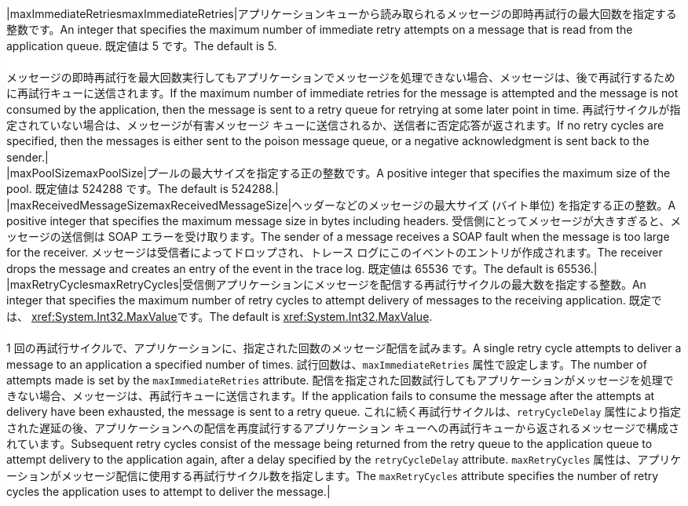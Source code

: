 |<span data-ttu-id="1e20c-150">maxImmediateRetries</span><span class="sxs-lookup"><span data-stu-id="1e20c-150">maxImmediateRetries</span></span>|<span data-ttu-id="1e20c-151">アプリケーションキューから読み取られるメッセージの即時再試行の最大回数を指定する整数です。</span><span class="sxs-lookup"><span data-stu-id="1e20c-151">An integer that specifies the maximum number of immediate retry attempts on a message that is read from the application queue.</span></span> <span data-ttu-id="1e20c-152">既定値は 5 です。</span><span class="sxs-lookup"><span data-stu-id="1e20c-152">The default is 5.</span></span><br /><br /> <span data-ttu-id="1e20c-153">メッセージの即時再試行を最大回数実行してもアプリケーションでメッセージを処理できない場合、メッセージは、後で再試行するために再試行キューに送信されます。</span><span class="sxs-lookup"><span data-stu-id="1e20c-153">If the maximum number of immediate retries for the message is attempted and the message is not consumed by the application, then the message is sent to a retry queue for retrying at some later point in time.</span></span> <span data-ttu-id="1e20c-154">再試行サイクルが指定されていない場合は、メッセージが有害メッセージ キューに送信されるか、送信者に否定応答が返されます。</span><span class="sxs-lookup"><span data-stu-id="1e20c-154">If no retry cycles are specified, then the messages is either sent to the poison message queue, or a negative acknowledgment is sent back to the sender.</span></span>|  
|<span data-ttu-id="1e20c-155">maxPoolSize</span><span class="sxs-lookup"><span data-stu-id="1e20c-155">maxPoolSize</span></span>|<span data-ttu-id="1e20c-156">プールの最大サイズを指定する正の整数です。</span><span class="sxs-lookup"><span data-stu-id="1e20c-156">A positive integer that specifies the maximum size of the pool.</span></span> <span data-ttu-id="1e20c-157">既定値は 524288 です。</span><span class="sxs-lookup"><span data-stu-id="1e20c-157">The default is 524288.</span></span>|  
|<span data-ttu-id="1e20c-158">maxReceivedMessageSize</span><span class="sxs-lookup"><span data-stu-id="1e20c-158">maxReceivedMessageSize</span></span>|<span data-ttu-id="1e20c-159">ヘッダーなどのメッセージの最大サイズ (バイト単位) を指定する正の整数。</span><span class="sxs-lookup"><span data-stu-id="1e20c-159">A positive integer that specifies the maximum message size in bytes including headers.</span></span> <span data-ttu-id="1e20c-160">受信側にとってメッセージが大きすぎると、メッセージの送信側は SOAP エラーを受け取ります。</span><span class="sxs-lookup"><span data-stu-id="1e20c-160">The sender of a message receives a SOAP fault when the message is too large for the receiver.</span></span> <span data-ttu-id="1e20c-161">メッセージは受信者によってドロップされ、トレース ログにこのイベントのエントリが作成されます。</span><span class="sxs-lookup"><span data-stu-id="1e20c-161">The receiver drops the message and creates an entry of the event in the trace log.</span></span> <span data-ttu-id="1e20c-162">既定値は 65536 です。</span><span class="sxs-lookup"><span data-stu-id="1e20c-162">The default is 65536.</span></span>|  
|<span data-ttu-id="1e20c-163">maxRetryCycles</span><span class="sxs-lookup"><span data-stu-id="1e20c-163">maxRetryCycles</span></span>|<span data-ttu-id="1e20c-164">受信側アプリケーションにメッセージを配信する再試行サイクルの最大数を指定する整数。</span><span class="sxs-lookup"><span data-stu-id="1e20c-164">An integer that specifies the maximum number of retry cycles to attempt delivery of messages to the receiving application.</span></span> <span data-ttu-id="1e20c-165">既定では、 <xref:System.Int32.MaxValue>です。</span><span class="sxs-lookup"><span data-stu-id="1e20c-165">The default is <xref:System.Int32.MaxValue>.</span></span><br /><br /> <span data-ttu-id="1e20c-166">1 回の再試行サイクルで、アプリケーションに、指定された回数のメッセージ配信を試みます。</span><span class="sxs-lookup"><span data-stu-id="1e20c-166">A single retry cycle attempts to deliver a message to an application a specified number of times.</span></span> <span data-ttu-id="1e20c-167">試行回数は、`maxImmediateRetries` 属性で設定します。</span><span class="sxs-lookup"><span data-stu-id="1e20c-167">The number of attempts made is set by the `maxImmediateRetries` attribute.</span></span> <span data-ttu-id="1e20c-168">配信を指定された回数試行してもアプリケーションがメッセージを処理できない場合、メッセージは、再試行キューに送信されます。</span><span class="sxs-lookup"><span data-stu-id="1e20c-168">If the application fails to consume the message after the attempts at delivery have been exhausted, the message is sent to a retry queue.</span></span> <span data-ttu-id="1e20c-169">これに続く再試行サイクルは、`retryCycleDelay` 属性により指定された遅延の後、アプリケーションへの配信を再度試行するアプリケーション キューへの再試行キューから返されるメッセージで構成されています。</span><span class="sxs-lookup"><span data-stu-id="1e20c-169">Subsequent retry cycles consist of the message being returned from the retry queue to the application queue to attempt delivery to the application again, after a delay specified by the `retryCycleDelay` attribute.</span></span> <span data-ttu-id="1e20c-170">`maxRetryCycles` 属性は、アプリケーションがメッセージ配信に使用する再試行サイクル数を指定します。</span><span class="sxs-lookup"><span data-stu-id="1e20c-170">The `maxRetryCycles` attribute specifies the number of retry cycles the application uses to attempt to deliver the message.</span></span>|  